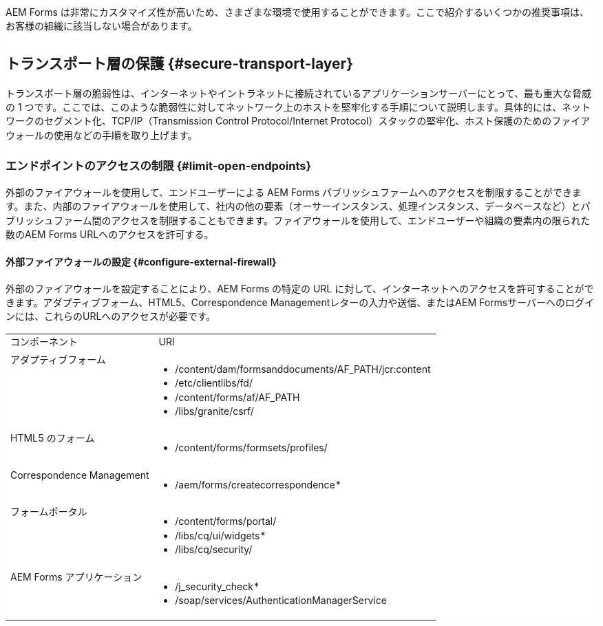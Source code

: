 AEM Forms は非常にカスタマイズ性が高いため、さまざまな環境で使用することができます。ここで紹介するいくつかの推奨事項は、お客様の組織に該当しない場合があります。

## トランスポート層の保護 {#secure-transport-layer}

トランスポート層の脆弱性は、インターネットやイントラネットに接続されているアプリケーションサーバーにとって、最も重大な脅威の 1 つです。ここでは、このような脆弱性に対してネットワーク上のホストを堅牢化する手順について説明します。具体的には、ネットワークのセグメント化、TCP/IP（Transmission Control Protocol/Internet Protocol）スタックの堅牢化、ホスト保護のためのファイアウォールの使用などの手順を取り上げます。

### エンドポイントのアクセスの制限   {#limit-open-endpoints}

外部のファイアウォールを使用して、エンドユーザーによる AEM Forms パブリッシュファームへのアクセスを制限することができます。また、内部のファイアウォールを使用して、社内の他の要素（オーサーインスタンス、処理インスタンス、データベースなど）とパブリッシュファーム間のアクセスを制限することもできます。ファイアウォールを使用して、エンドユーザーや組織の要素内の限られた数のAEM Forms URLへのアクセスを許可する。

#### 外部ファイアウォールの設定  {#configure-external-firewall}

外部のファイアウォールを設定することにより、AEM Forms の特定の URL に対して、インターネットへのアクセスを許可することができます。アダプティブフォーム、HTML5、Correspondence Managementレターの入力や送信、またはAEM Formsサーバーへのログインには、これらのURLへのアクセスが必要です。

<table> 
 <tbody>
  <tr>
   <td>コンポーネント</td> 
   <td>URI</td> 
  </tr>
  <tr>
   <td>アダプティブフォーム</td> 
   <td>
    <ul> 
     <li>/content/dam/formsanddocuments/AF_PATH/jcr:content</li> 
     <li>/etc/clientlibs/fd/</li> 
     <li>/content/forms/af/AF_PATH</li> 
     <li>/libs/granite/csrf/</li> 
    </ul> </td> 
  </tr>
  <tr>
   <td>HTML5 のフォーム</td> 
   <td>
    <ul> 
     <li>/content/forms/formsets/profiles/</li> 
    </ul> </td> 
  </tr>
  <tr>
   <td>Correspondence Management </td> 
   <td>
    <ul> 
     <li>/aem/forms/createcorrespondence* </li> 
    </ul> </td> 
  </tr>
  <tr>
   <td>フォームポータル </td> 
   <td>
    <ul> 
     <li>/content/forms/portal/</li> 
     <li>/libs/cq/ui/widgets*</li> 
     <li>/libs/cq/security/</li> 
    </ul> </td> 
  </tr>
  <tr>
   <td> AEM Forms アプリケーション</td> 
   <td>
    <ul> 
     <li>/j_security_check*</li> 
     <li>/soap/services/AuthenticationManagerService</li> 